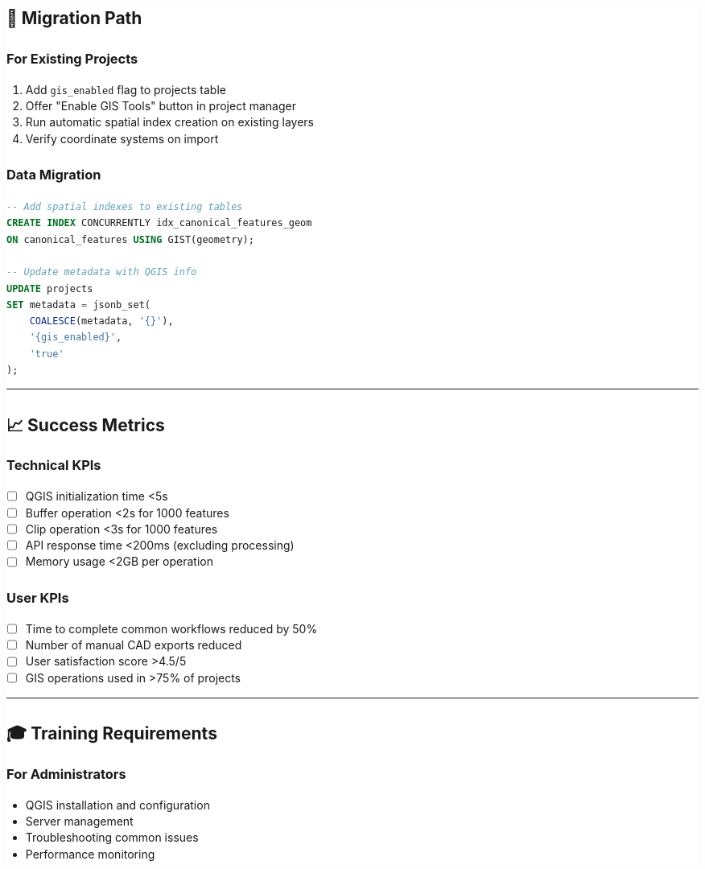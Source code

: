 
## 🔄 Migration Path

### For Existing Projects
1. Add `gis_enabled` flag to projects table
2. Offer "Enable GIS Tools" button in project manager
3. Run automatic spatial index creation on existing layers
4. Verify coordinate systems on import

### Data Migration
```sql
-- Add spatial indexes to existing tables
CREATE INDEX CONCURRENTLY idx_canonical_features_geom 
ON canonical_features USING GIST(geometry);

-- Update metadata with QGIS info
UPDATE projects 
SET metadata = jsonb_set(
    COALESCE(metadata, '{}'),
    '{gis_enabled}',
    'true'
);
```

---

## 📈 Success Metrics

### Technical KPIs
- [ ] QGIS initialization time <5s
- [ ] Buffer operation <2s for 1000 features
- [ ] Clip operation <3s for 1000 features
- [ ] API response time <200ms (excluding processing)
- [ ] Memory usage <2GB per operation

### User KPIs
- [ ] Time to complete common workflows reduced by 50%
- [ ] Number of manual CAD exports reduced
- [ ] User satisfaction score >4.5/5
- [ ] GIS operations used in >75% of projects

---

## 🎓 Training Requirements

### For Administrators
- QGIS installation and configuration
- Server management
- Troubleshooting common issues
- Performance monitoring
